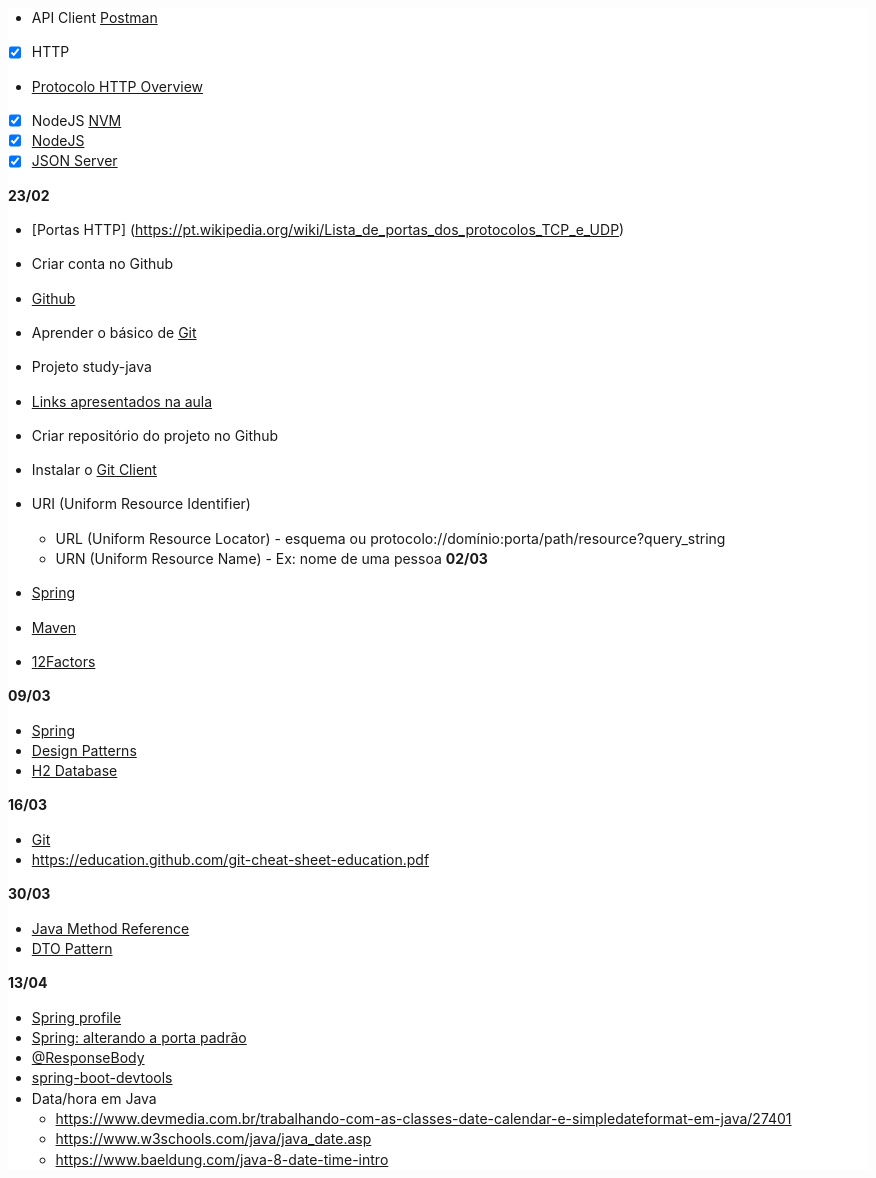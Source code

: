 - API Client [Postman](https://www.postman.com/)
- [X] HTTP 
- [Protocolo HTTP Overview](https://developer.mozilla.org/pt-BR/docs/Web/HTTP/Overview)
- [X] NodeJS [NVM](https://github.com/nvm-sh/nvm)
- [X] [NodeJS](https://nodejs.org/en/download/) 
- [X] [JSON Server](https://www.npmjs.com/package/json-server)

__23/02__

- [Portas HTTP] (https://pt.wikipedia.org/wiki/Lista_de_portas_dos_protocolos_TCP_e_UDP)
- Criar conta no Github 
 - [Github](https://github.com/)
 - Aprender o básico de [Git](https://www.alura.com.br/artigos/comecando-com-git-aprendendo-versionar)
- Projeto study-java
- [Links apresentados na aula](/aulas/20232302.md)
- Criar repositório do projeto no Github
- Instalar o [Git Client](https://www.alura.com.br/conteudo/git-github-controle-de-versao--amp)
- URI (Uniform Resource Identifier)
    - URL (Uniform Resource Locator) - esquema ou protocolo://domínio:porta/path/resource?query_string
    - URN (Uniform Resource Name) - Ex: nome de uma pessoa
__02/03__

- [Spring](/conceitos/spring.md)
- [Maven](/conceitos/maven.md)
- [12Factors](https://github.com/acnaweb/12factors)


__09/03__

- [Spring](/conceitos/spring.md)
- [Design Patterns](https://www.tutorialspoint.com/design_pattern/index.htm)
- [H2 Database](https://www.h2database.com/html/main.html)

__16/03__

- [Git](/conceitos/git.md)
- https://education.github.com/git-cheat-sheet-education.pdf

__30/03__

- [Java Method Reference](https://www.baeldung.com/java-method-references)
- [DTO Pattern](https://www.baeldung.com/java-dto-pattern)

__13/04__

- [Spring profile](https://docs.spring.io/spring-boot/docs/1.2.0.M1/reference/html/boot-features-profiles.html)
- [Spring: alterando a porta padrão](https://www.baeldung.com/spring-boot-change-port)
- [@ResponseBody](https://www.baeldung.com/spring-request-response-body)
- [spring-boot-devtools](https://www.baeldung.com/spring-boot-devtools)
- Data/hora em Java
    - https://www.devmedia.com.br/trabalhando-com-as-classes-date-calendar-e-simpledateformat-em-java/27401
    - https://www.w3schools.com/java/java_date.asp
    - https://www.baeldung.com/java-8-date-time-intro
